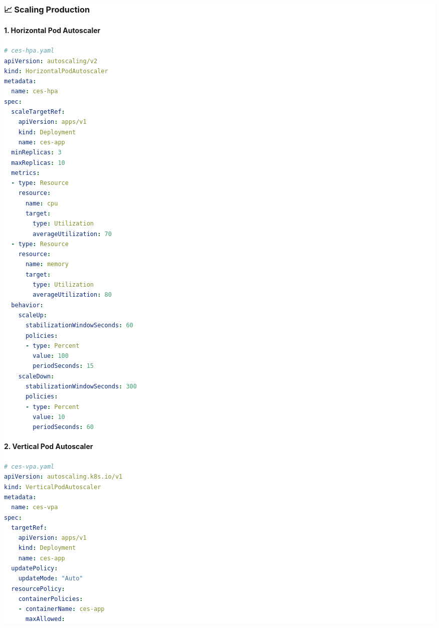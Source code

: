 ### 📈 Scaling Production

#### 1. Horizontal Pod Autoscaler

```yaml
# ces-hpa.yaml
apiVersion: autoscaling/v2
kind: HorizontalPodAutoscaler
metadata:
  name: ces-hpa
spec:
  scaleTargetRef:
    apiVersion: apps/v1
    kind: Deployment
    name: ces-app
  minReplicas: 3
  maxReplicas: 10
  metrics:
  - type: Resource
    resource:
      name: cpu
      target:
        type: Utilization
        averageUtilization: 70
  - type: Resource
    resource:
      name: memory
      target:
        type: Utilization
        averageUtilization: 80
  behavior:
    scaleUp:
      stabilizationWindowSeconds: 60
      policies:
      - type: Percent
        value: 100
        periodSeconds: 15
    scaleDown:
      stabilizationWindowSeconds: 300
      policies:
      - type: Percent
        value: 10
        periodSeconds: 60
```

#### 2. Vertical Pod Autoscaler

```yaml
# ces-vpa.yaml
apiVersion: autoscaling.k8s.io/v1
kind: VerticalPodAutoscaler
metadata:
  name: ces-vpa
spec:
  targetRef:
    apiVersion: apps/v1
    kind: Deployment
    name: ces-app
  updatePolicy:
    updateMode: "Auto"
  resourcePolicy:
    containerPolicies:
    - containerName: ces-app
      maxAllowed:
```